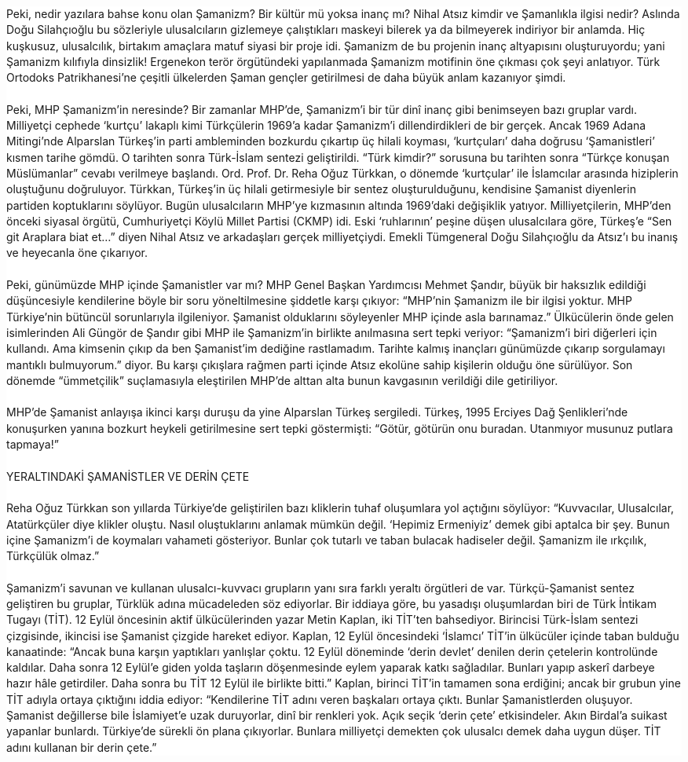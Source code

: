    Peki, nedir yazılara bahse konu olan Şamanizm? Bir kültür mü yoksa inanç mı? Nihal Atsız kimdir ve Şamanlıkla ilgisi nedir? Aslında Doğu Silahçıoğlu bu sözleriyle ulusalcıların gizlemeye çalıştıkları maskeyi bilerek ya da bilmeyerek indiriyor bir anlamda. Hiç kuşkusuz, ulusalcılık, birtakım amaçlara matuf siyasi bir proje idi. Şamanizm de bu projenin inanç altyapısını oluşturuyordu; yani Şamanizm kılıfıyla dinsizlik! Ergenekon terör örgütündeki yapılanmada Şamanizm motifinin öne çıkması çok şeyi anlatıyor. Türk Ortodoks Patrikhanesi’ne çeşitli ülkelerden Şaman gençler getirilmesi de daha büyük anlam kazanıyor şimdi.
   <br/>
   <br/>
   Peki, MHP Şamanizm’in neresinde? Bir zamanlar MHP’de, Şamanizm’i bir tür dinî inanç gibi benimseyen bazı gruplar vardı. Milliyetçi cephede ‘kurtçu’ lakaplı kimi Türkçülerin 1969’a kadar Şamanizm’i dillendirdikleri de bir gerçek. Ancak 1969 Adana Mitingi’nde Alparslan Türkeş’in parti ambleminden bozkurdu çıkartıp üç hilali koyması, ‘kurtçuları’ daha doğrusu ‘Şamanistleri’ kısmen tarihe gömdü. O tarihten sonra Türk-İslam sentezi geliştirildi. “Türk kimdir?” sorusuna bu tarihten sonra “Türkçe konuşan Müslümanlar” cevabı verilmeye başlandı. Ord. Prof. Dr. Reha Oğuz Türkkan, o dönemde ‘kurtçular’ ile İslamcılar arasında hiziplerin oluştuğunu doğruluyor. Türkkan, Türkeş’in üç hilali getirmesiyle bir sentez oluşturulduğunu, kendisine Şamanist diyenlerin partiden koptuklarını söylüyor. Bugün ulusalcıların MHP’ye kızmasının altında 1969’daki değişiklik yatıyor. Milliyetçilerin, MHP’den önceki siyasal örgütü, Cumhuriyetçi Köylü Millet Partisi (CKMP) idi. Eski ‘ruhlarının’ peşine düşen ulusalcılara göre, Türkeş’e “Sen git Araplara biat et…” diyen Nihal Atsız ve arkadaşları gerçek milliyetçiydi. Emekli Tümgeneral Doğu Silahçıoğlu da Atsız’ı bu inanış ve heyecanla öne çıkarıyor.
   <br/>
   <br/>
   Peki, günümüzde MHP içinde Şamanistler var mı? MHP Genel Başkan Yardımcısı Mehmet Şandır, büyük bir haksızlık edildiği düşüncesiyle kendilerine böyle bir soru yöneltilmesine şiddetle karşı çıkıyor: “MHP’nin Şamanizm ile bir ilgisi yoktur. MHP Türkiye’nin bütüncül sorunlarıyla ilgileniyor. Şamanist olduklarını söyleyenler MHP içinde asla barınamaz.” Ülkücülerin önde gelen isimlerinden Ali Güngör de Şandır gibi MHP ile Şamanizm’in birlikte anılmasına sert tepki veriyor: “Şamanizm’i biri diğerleri için kullandı. Ama kimsenin çıkıp da ben Şamanist’im dediğine rastlamadım. Tarihte kalmış inançları günümüzde çıkarıp sorgulamayı mantıklı bulmuyorum.” diyor. Bu karşı çıkışlara rağmen parti içinde Atsız ekolüne sahip kişilerin olduğu öne sürülüyor. Son dönemde “ümmetçilik” suçlamasıyla eleştirilen MHP’de alttan alta bunun kavgasının verildiği dile getiriliyor.
   <br/>
   <br/>
   MHP’de Şamanist anlayışa ikinci karşı duruşu da yine Alparslan Türkeş sergiledi. Türkeş, 1995 Erciyes Dağ Şenlikleri’nde konuşurken yanına bozkurt heykeli getirilmesine sert tepki göstermişti: “Götür, götürün onu buradan. Utanmıyor musunuz putlara tapmaya!”
   <br/>
   <br/>
   YERALTINDAKİ ŞAMANİSTLER VE DERİN ÇETE
   <br/>
   <br/>
   Reha Oğuz Türkkan son yıllarda Türkiye’de geliştirilen bazı kliklerin tuhaf oluşumlara yol açtığını söylüyor: “Kuvvacılar, Ulusalcılar, Atatürkçüler diye klikler oluştu. Nasıl oluştuklarını anlamak mümkün değil. ‘Hepimiz Ermeniyiz’ demek gibi aptalca bir şey. Bunun içine Şamanizm’i de koymaları vahameti gösteriyor. Bunlar çok tutarlı ve taban bulacak hadiseler değil. Şamanizm ile ırkçılık, Türkçülük olmaz.”
   <br/>
   <br/>
   Şamanizm’i savunan ve kullanan ulusalcı-kuvvacı grupların yanı sıra farklı yeraltı örgütleri de var. Türkçü-Şamanist sentez geliştiren bu gruplar, Türklük adına mücadeleden söz ediyorlar. Bir iddiaya göre, bu yasadışı oluşumlardan biri de Türk İntikam Tugayı (TİT). 12 Eylül öncesinin aktif ülkücülerinden yazar Metin Kaplan, iki TİT’ten bahsediyor. Birincisi Türk-İslam sentezi çizgisinde, ikincisi ise Şamanist çizgide hareket ediyor. Kaplan, 12 Eylül öncesindeki ‘İslamcı’ TİT’in ülkücüler içinde taban bulduğu kanaatinde: “Ancak buna karşın yaptıkları yanlışlar çoktu. 12 Eylül döneminde ‘derin devlet’ denilen derin çetelerin kontrolünde kaldılar. Daha sonra 12 Eylül’e giden yolda taşların döşenmesinde eylem yaparak katkı sağladılar. Bunları yapıp askerî darbeye hazır hâle getirdiler. Daha sonra bu TİT 12 Eylül ile birlikte bitti.” Kaplan, birinci TİT’in tamamen sona erdiğini; ancak bir grubun yine TİT adıyla ortaya çıktığını iddia ediyor: “Kendilerine TİT adını veren başkaları ortaya çıktı. Bunlar Şamanistlerden oluşuyor. Şamanist değillerse bile İslamiyet’e uzak duruyorlar, dinî bir renkleri yok. Açık seçik ‘derin çete’ etkisindeler. Akın Birdal’a suikast yapanlar bunlardı. Türkiye’de sürekli ön plana çıkıyorlar. Bunlara milliyetçi demekten çok ulusalcı demek daha uygun düşer. TİT adını kullanan bir derin çete.”
   <br/>